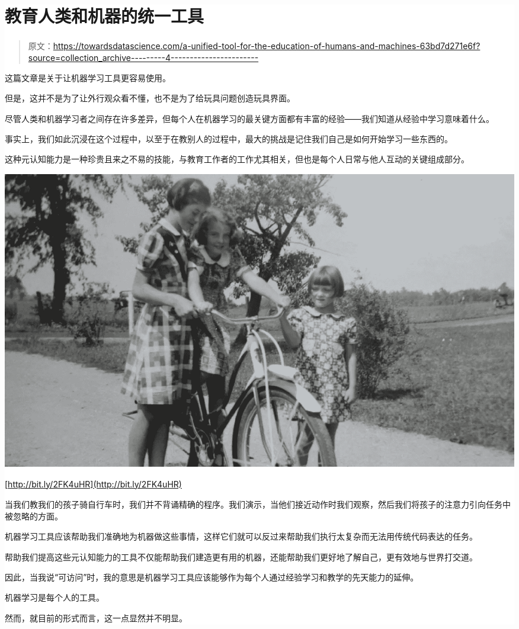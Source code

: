 # 教育人类和机器的统一工具

> 原文：<https://towardsdatascience.com/a-unified-tool-for-the-education-of-humans-and-machines-63bd7d271e6f?source=collection_archive---------4----------------------->

这篇文章是关于让机器学习工具更容易使用。

但是，这并不是为了让外行观众看不懂，也不是为了给玩具问题创造玩具界面。

尽管人类和机器学习者之间存在许多差异，但每个人在机器学习的最关键方面都有丰富的经验——我们知道从经验中学习意味着什么。

事实上，我们如此沉浸在这个过程中，以至于在教别人的过程中，最大的挑战是记住我们自己是如何开始学习一些东西的。

这种元认知能力是一种珍贵且来之不易的技能，与教育工作者的工作尤其相关，但也是每个人日常与他人互动的关键组成部分。

![](img/4e3d39c829d35feba75d0d48ab01add6.png)

[http://bit.ly/2FK4uHR](http://bit.ly/2FK4uHR)

当我们教我们的孩子骑自行车时，我们并不背诵精确的程序。我们演示，当他们接近动作时我们观察，然后我们将孩子的注意力引向任务中被忽略的方面。

机器学习工具应该帮助我们准确地为机器做这些事情，这样它们就可以反过来帮助我们执行太复杂而无法用传统代码表达的任务。

帮助我们提高这些元认知能力的工具不仅能帮助我们建造更有用的机器，还能帮助我们更好地了解自己，更有效地与世界打交道。

因此，当我说“可访问”时，我的意思是机器学习工具应该能够作为每个人通过经验学习和教学的先天能力的延伸。

机器学习是每个人的工具。

然而，就目前的形式而言，这一点显然并不明显。
